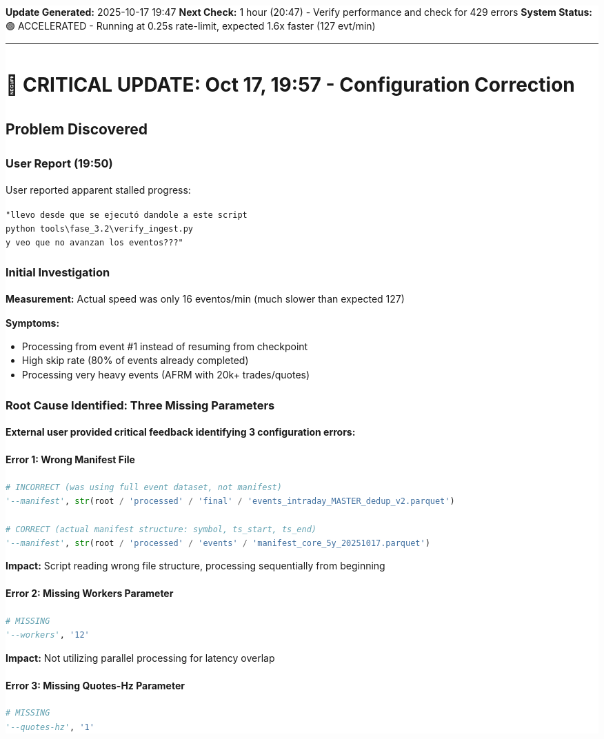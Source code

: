
**Update Generated:** 2025-10-17 19:47
**Next Check:** 1 hour (20:47) - Verify performance and check for 429 errors
**System Status:** 🟢 ACCELERATED - Running at 0.25s rate-limit, expected 1.6x faster (127 evt/min)

---

# 🔧 CRITICAL UPDATE: Oct 17, 19:57 - Configuration Correction

## Problem Discovered

### User Report (19:50)
User reported apparent stalled progress:
```
"llevo desde que se ejecutó dandole a este script
python tools\fase_3.2\verify_ingest.py
y veo que no avanzan los eventos???"
```

### Initial Investigation
**Measurement:** Actual speed was only 16 eventos/min (much slower than expected 127)

**Symptoms:**
- Processing from event #1 instead of resuming from checkpoint
- High skip rate (80% of events already completed)
- Processing very heavy events (AFRM with 20k+ trades/quotes)

### Root Cause Identified: Three Missing Parameters

**External user provided critical feedback identifying 3 configuration errors:**

#### Error 1: Wrong Manifest File
```python
# INCORRECT (was using full event dataset, not manifest)
'--manifest', str(root / 'processed' / 'final' / 'events_intraday_MASTER_dedup_v2.parquet')

# CORRECT (actual manifest structure: symbol, ts_start, ts_end)
'--manifest', str(root / 'processed' / 'events' / 'manifest_core_5y_20251017.parquet')
```

**Impact:** Script reading wrong file structure, processing sequentially from beginning

#### Error 2: Missing Workers Parameter
```python
# MISSING
'--workers', '12'
```

**Impact:** Not utilizing parallel processing for latency overlap

#### Error 3: Missing Quotes-Hz Parameter
```python
# MISSING
'--quotes-hz', '1'
```
